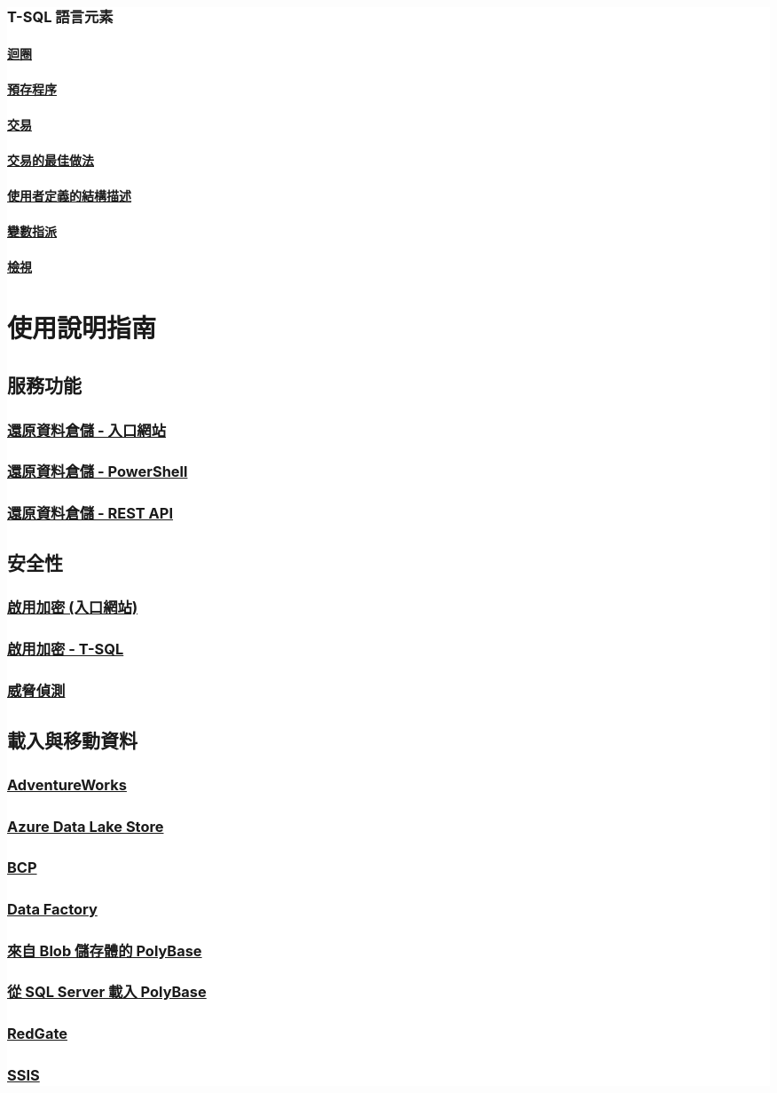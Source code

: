 ### T-SQL 語言元素
#### [迴圈](sql-data-warehouse-develop-loops.md)
#### [預存程序](sql-data-warehouse-develop-stored-procedures.md)
#### [交易](sql-data-warehouse-develop-transactions.md)
#### [交易的最佳做法](sql-data-warehouse-develop-best-practices-transactions.md)
#### [使用者定義的結構描述](sql-data-warehouse-develop-user-defined-schemas.md)
#### [變數指派](sql-data-warehouse-develop-variable-assignment.md)
#### [檢視](sql-data-warehouse-develop-views.md)

# 使用說明指南
## 服務功能
### [還原資料倉儲 - 入口網站](sql-data-warehouse-restore-database-portal.md)
### [還原資料倉儲 - PowerShell](sql-data-warehouse-restore-database-powershell.md)
### [還原資料倉儲 - REST API](sql-data-warehouse-restore-database-rest-api.md)

## 安全性
### [啟用加密 (入口網站)](sql-data-warehouse-encryption-tde.md)
### [啟用加密 - T-SQL](sql-data-warehouse-encryption-tde-tsql.md)
### [威脅偵測](sql-data-warehouse-security-threat-detection.md)


## 載入與移動資料
### [AdventureWorks](sql-data-warehouse-load-sample-databases.md)
### [Azure Data Lake Store](sql-data-warehouse-load-from-azure-data-lake-store.md)
### [BCP](sql-data-warehouse-load-with-bcp.md)
### [Data Factory](sql-data-warehouse-load-with-data-factory.md)
### [來自 Blob 儲存體的 PolyBase](sql-data-warehouse-load-from-azure-blob-storage-with-polybase.md)
### [從 SQL Server 載入 PolyBase](sql-data-warehouse-load-from-sql-server-with-polybase.md)
### [RedGate](sql-data-warehouse-load-with-redgate.md)
### [SSIS](sql-data-warehouse-load-from-sql-server-with-integration-services.md)
